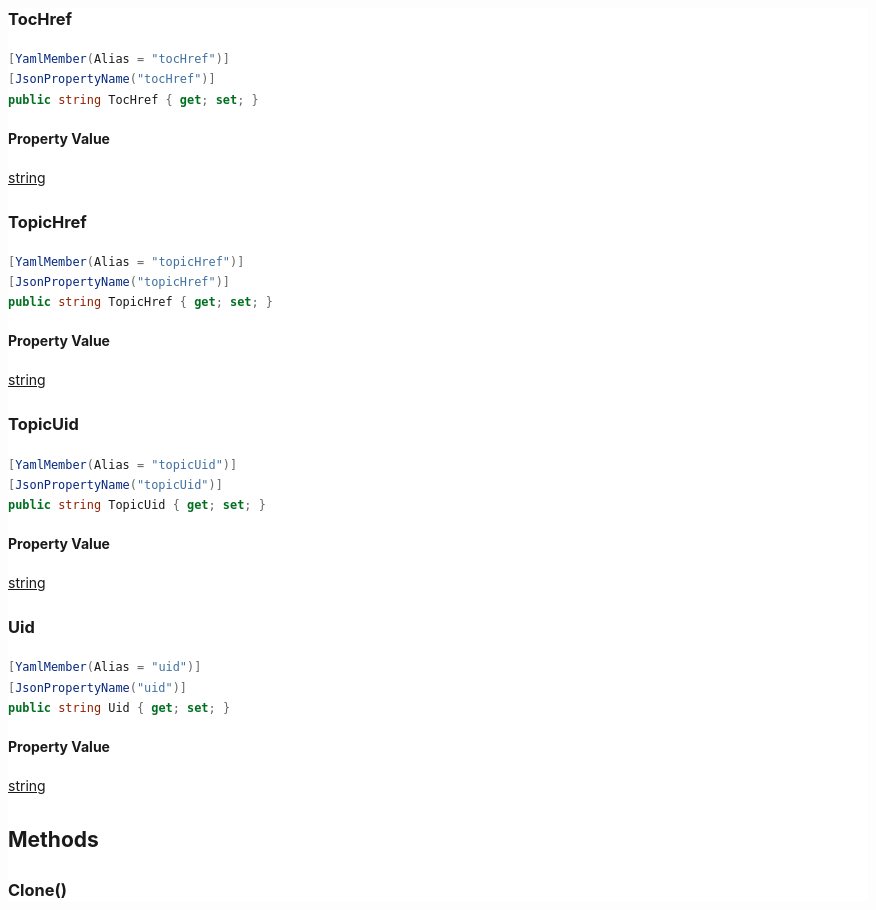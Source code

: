 ### TocHref
   
            
```csharp title="T:\Projekty\DocFxToTemplate\src\DocFxToTemplate\Models\DocFx\TocItemViewModel.cs#32"
[YamlMember(Alias = "tocHref")]
[JsonPropertyName("tocHref")]
public string TocHref { get; set; }
```   

#### Property Value
[string](https://learn.microsoft.com/dotnet/api/system.string)   
   
### TopicHref
   
            
```csharp title="T:\Projekty\DocFxToTemplate\src\DocFxToTemplate\Models\DocFx\TocItemViewModel.cs#40"
[YamlMember(Alias = "topicHref")]
[JsonPropertyName("topicHref")]
public string TopicHref { get; set; }
```   

#### Property Value
[string](https://learn.microsoft.com/dotnet/api/system.string)   
   
### TopicUid
   
            
```csharp title="T:\Projekty\DocFxToTemplate\src\DocFxToTemplate\Models\DocFx\TocItemViewModel.cs#66"
[YamlMember(Alias = "topicUid")]
[JsonPropertyName("topicUid")]
public string TopicUid { get; set; }
```   

#### Property Value
[string](https://learn.microsoft.com/dotnet/api/system.string)   
   
### Uid
   
            
```csharp title="T:\Projekty\DocFxToTemplate\src\DocFxToTemplate\Models\DocFx\TocItemViewModel.cs#12"
[YamlMember(Alias = "uid")]
[JsonPropertyName("uid")]
public string Uid { get; set; }
```   

#### Property Value
[string](https://learn.microsoft.com/dotnet/api/system.string)   
   
   

   

## Methods
### Clone()
   
